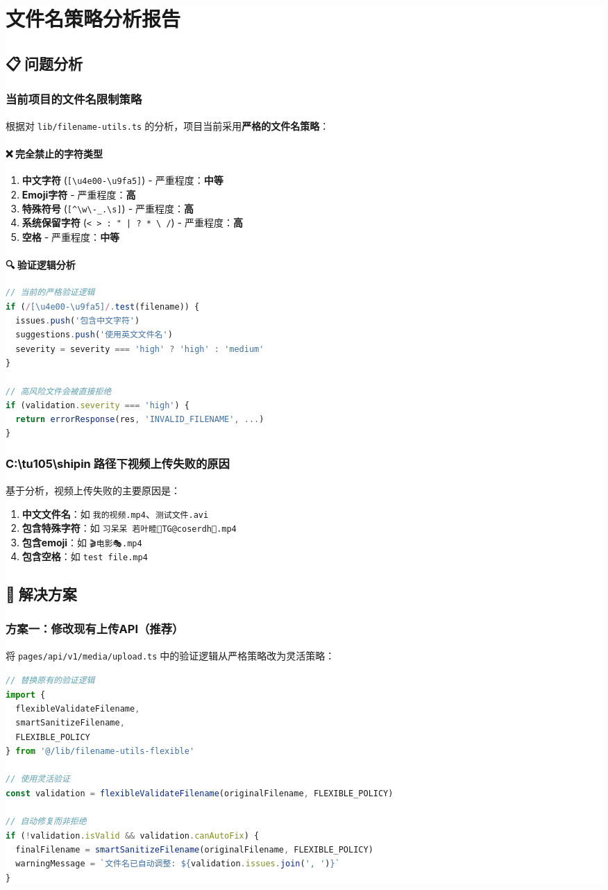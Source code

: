 # 文件名策略分析报告

## 📋 问题分析

### 当前项目的文件名限制策略

根据对 `lib/filename-utils.ts` 的分析，项目当前采用**严格的文件名策略**：

#### ❌ **完全禁止的字符类型**
1. **中文字符** (`[\u4e00-\u9fa5]`) - 严重程度：**中等**
2. **Emoji字符** - 严重程度：**高**
3. **特殊符号** (`[^\w\-_.\s]`) - 严重程度：**高**
4. **系统保留字符** (`< > : " | ? * \ /`) - 严重程度：**高**
5. **空格** - 严重程度：**中等**

#### 🔍 **验证逻辑分析**

```typescript
// 当前的严格验证逻辑
if (/[\u4e00-\u9fa5]/.test(filename)) {
  issues.push('包含中文字符')
  suggestions.push('使用英文文件名')
  severity = severity === 'high' ? 'high' : 'medium'
}

// 高风险文件会被直接拒绝
if (validation.severity === 'high') {
  return errorResponse(res, 'INVALID_FILENAME', ...)
}
```

### C:\tu105\shipin 路径下视频上传失败的原因

基于分析，视频上传失败的主要原因是：

1. **中文文件名**：如 `我的视频.mp4`、`测试文件.avi`
2. **包含特殊字符**：如 `习呆呆 若叶睦🔗TG@coserdh🎈.mp4`
3. **包含emoji**：如 `🎬电影🎭.mp4`
4. **包含空格**：如 `test file.mp4`

## 🎯 **解决方案**

### 方案一：修改现有上传API（推荐）

将 `pages/api/v1/media/upload.ts` 中的验证逻辑从严格策略改为灵活策略：

```typescript
// 替换原有的验证逻辑
import { 
  flexibleValidateFilename,
  smartSanitizeFilename,
  FLEXIBLE_POLICY 
} from '@/lib/filename-utils-flexible'

// 使用灵活验证
const validation = flexibleValidateFilename(originalFilename, FLEXIBLE_POLICY)

// 自动修复而非拒绝
if (!validation.isValid && validation.canAutoFix) {
  finalFilename = smartSanitizeFilename(originalFilename, FLEXIBLE_POLICY)
  warningMessage = `文件名已自动调整: ${validation.issues.join(', ')}`
}
```
